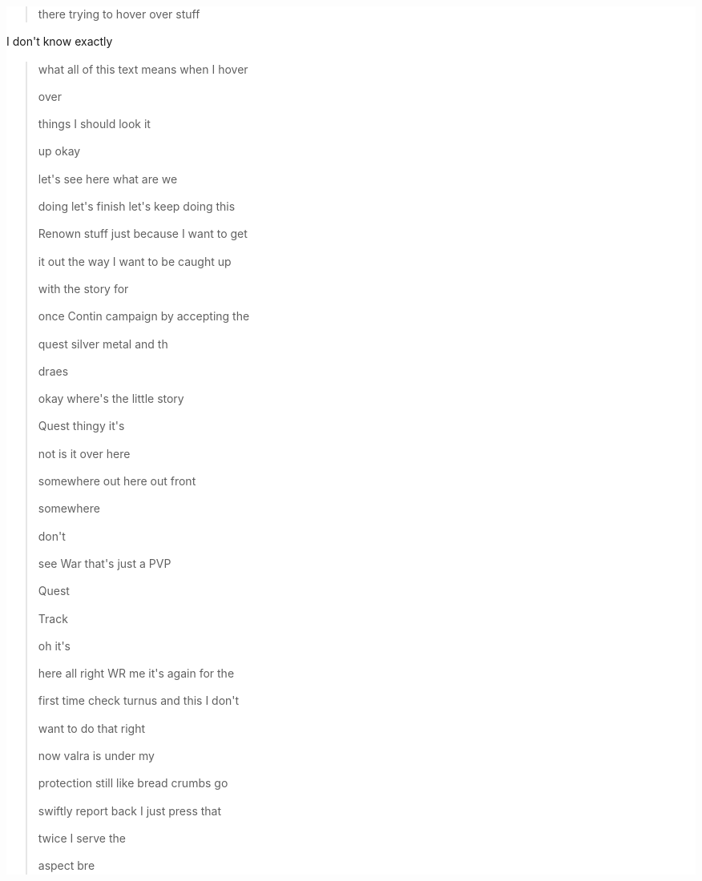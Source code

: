 > there trying to hover over stuff
>
> 
I don&#39;t know exactly
>
> what all of this text means when I hover
>
> over
>
> things I should look it
>
> up okay
>
> let&#39;s see here what are we
>
> doing let&#39;s finish let&#39;s keep doing this
>
> Renown stuff just because I want to get
>
> it out the way I want to be caught up
>
> with the story for
>
> once Contin campaign by accepting the
>
> quest silver metal and th
>
> draes
>
> okay where&#39;s the little story
>
> Quest thingy it&#39;s
>
> not is it over here
>
> somewhere out here out front
>
> somewhere
>
> don&#39;t
>
> see War that&#39;s just a PVP
>
> Quest
>
> Track
>
> oh it&#39;s
>
> here all right WR me it&#39;s again for the
>
> first time check turnus and this I don&#39;t
>
> want to do that right
>
> now valra is under my
>
> protection still like bread crumbs go
>
> swiftly report back I just press that
>
> twice I serve the
>
> aspect bre